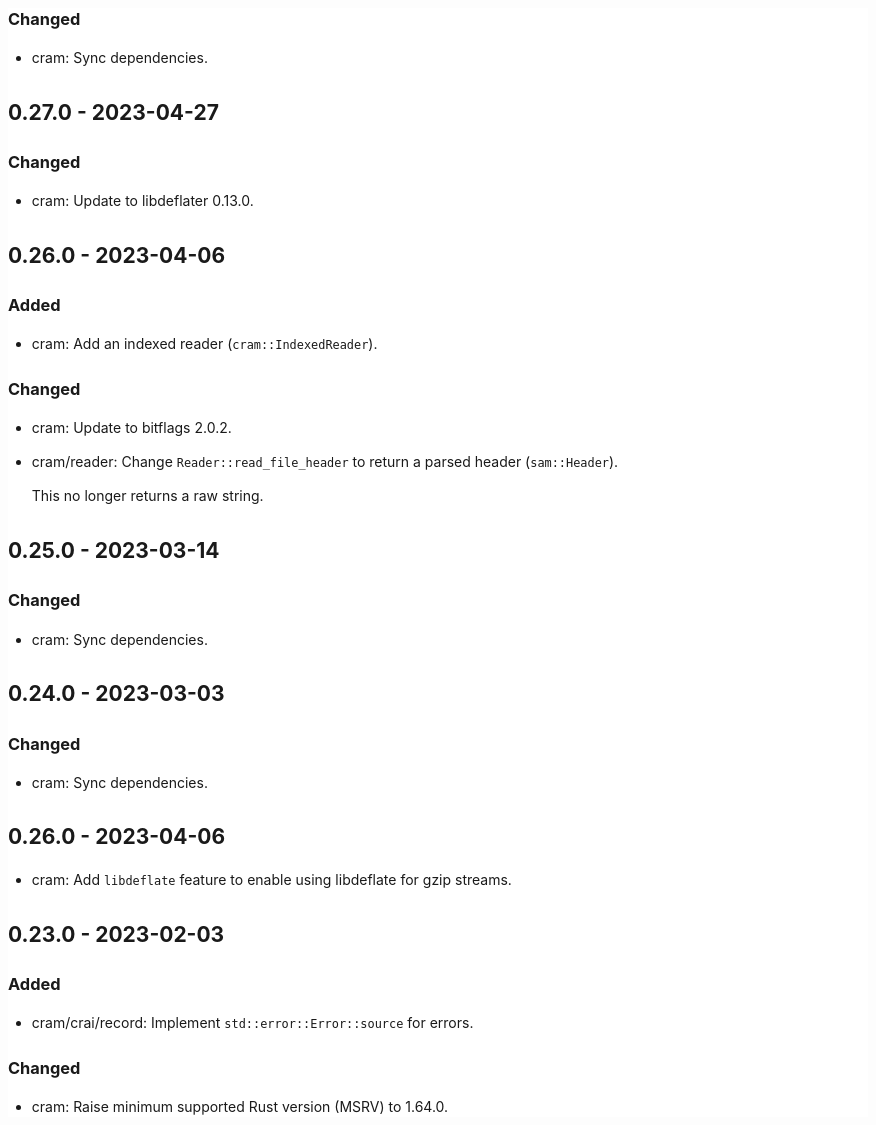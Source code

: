 ### Changed

  * cram: Sync dependencies.

## 0.27.0 - 2023-04-27

### Changed

  * cram: Update to libdeflater 0.13.0.

## 0.26.0 - 2023-04-06

### Added

  * cram: Add an indexed reader (`cram::IndexedReader`).

### Changed

  * cram: Update to bitflags 2.0.2.

  * cram/reader: Change `Reader::read_file_header` to return a parsed header
    (`sam::Header`).

    This no longer returns a raw string.

## 0.25.0 - 2023-03-14

### Changed

  * cram: Sync dependencies.

## 0.24.0 - 2023-03-03

### Changed

  * cram: Sync dependencies.

## 0.26.0 - 2023-04-06

  * cram: Add `libdeflate` feature to enable using libdeflate for gzip streams.

## 0.23.0 - 2023-02-03

### Added

  * cram/crai/record: Implement `std::error::Error::source` for errors.

### Changed

  * cram: Raise minimum supported Rust version (MSRV) to 1.64.0.
